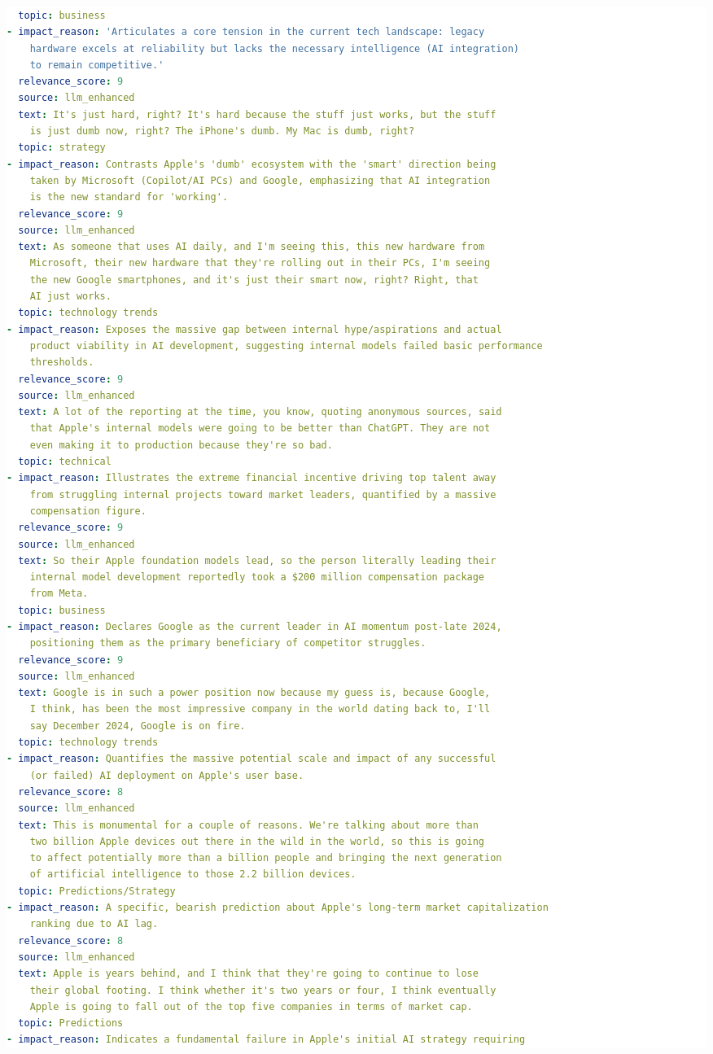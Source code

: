 ```yaml
  topic: business
- impact_reason: 'Articulates a core tension in the current tech landscape: legacy
    hardware excels at reliability but lacks the necessary intelligence (AI integration)
    to remain competitive.'
  relevance_score: 9
  source: llm_enhanced
  text: It's just hard, right? It's hard because the stuff just works, but the stuff
    is just dumb now, right? The iPhone's dumb. My Mac is dumb, right?
  topic: strategy
- impact_reason: Contrasts Apple's 'dumb' ecosystem with the 'smart' direction being
    taken by Microsoft (Copilot/AI PCs) and Google, emphasizing that AI integration
    is the new standard for 'working'.
  relevance_score: 9
  source: llm_enhanced
  text: As someone that uses AI daily, and I'm seeing this, this new hardware from
    Microsoft, their new hardware that they're rolling out in their PCs, I'm seeing
    the new Google smartphones, and it's just their smart now, right? Right, that
    AI just works.
  topic: technology trends
- impact_reason: Exposes the massive gap between internal hype/aspirations and actual
    product viability in AI development, suggesting internal models failed basic performance
    thresholds.
  relevance_score: 9
  source: llm_enhanced
  text: A lot of the reporting at the time, you know, quoting anonymous sources, said
    that Apple's internal models were going to be better than ChatGPT. They are not
    even making it to production because they're so bad.
  topic: technical
- impact_reason: Illustrates the extreme financial incentive driving top talent away
    from struggling internal projects toward market leaders, quantified by a massive
    compensation figure.
  relevance_score: 9
  source: llm_enhanced
  text: So their Apple foundation models lead, so the person literally leading their
    internal model development reportedly took a $200 million compensation package
    from Meta.
  topic: business
- impact_reason: Declares Google as the current leader in AI momentum post-late 2024,
    positioning them as the primary beneficiary of competitor struggles.
  relevance_score: 9
  source: llm_enhanced
  text: Google is in such a power position now because my guess is, because Google,
    I think, has been the most impressive company in the world dating back to, I'll
    say December 2024, Google is on fire.
  topic: technology trends
- impact_reason: Quantifies the massive potential scale and impact of any successful
    (or failed) AI deployment on Apple's user base.
  relevance_score: 8
  source: llm_enhanced
  text: This is monumental for a couple of reasons. We're talking about more than
    two billion Apple devices out there in the wild in the world, so this is going
    to affect potentially more than a billion people and bringing the next generation
    of artificial intelligence to those 2.2 billion devices.
  topic: Predictions/Strategy
- impact_reason: A specific, bearish prediction about Apple's long-term market capitalization
    ranking due to AI lag.
  relevance_score: 8
  source: llm_enhanced
  text: Apple is years behind, and I think that they're going to continue to lose
    their global footing. I think whether it's two years or four, I think eventually
    Apple is going to fall out of the top five companies in terms of market cap.
  topic: Predictions
- impact_reason: Indicates a fundamental failure in Apple's initial AI strategy requiring
```